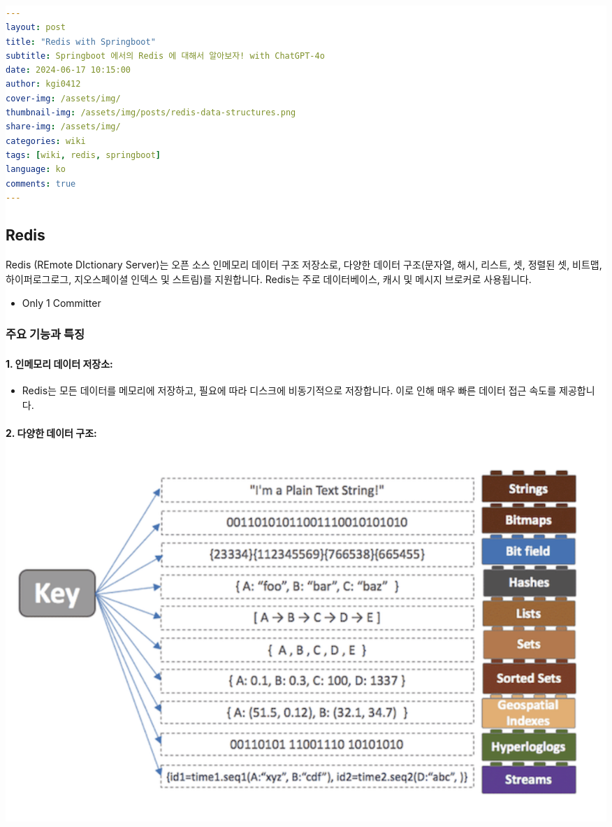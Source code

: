 ```yaml
---
layout: post
title: "Redis with Springboot"
subtitle: Springboot 에서의 Redis 에 대해서 알아보자! with ChatGPT-4o
date: 2024-06-17 10:15:00
author: kgi0412
cover-img: /assets/img/
thumbnail-img: /assets/img/posts/redis-data-structures.png
share-img: /assets/img/
categories: wiki
tags: [wiki, redis, springboot]
language: ko
comments: true
---
```


## Redis
Redis (REmote DIctionary Server)는 오픈 소스 인메모리 데이터 구조 저장소로, 다양한 데이터 구조(문자열, 해시, 리스트, 셋, 정렬된 셋, 비트맵, 하이퍼로그로그, 지오스페이셜 인덱스 및 스트림)를 지원합니다. Redis는 주로 데이터베이스, 캐시 및 메시지 브로커로 사용됩니다.

- Only 1 Committer

### 주요 기능과 특징
#### 1. 인메모리 데이터 저장소:

- Redis는 모든 데이터를 메모리에 저장하고, 필요에 따라 디스크에 비동기적으로 저장합니다. 이로 인해 매우 빠른 데이터 접근 속도를 제공합니다.

#### 2. 다양한 데이터 구조:

![redis-data-structures](/assets/img/posts/redis-data-structures.png)
